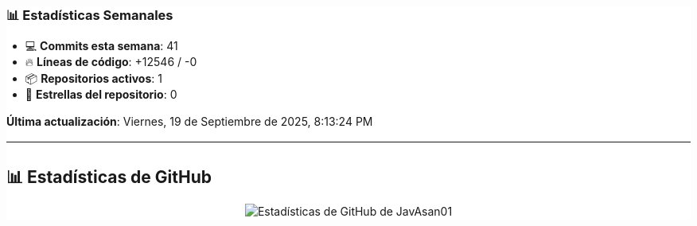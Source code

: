 ### 📊 Estadísticas Semanales
- 💻 **Commits esta semana**: 41
- 🔥 **Líneas de código**: +12546 / -0
- 📦 **Repositorios activos**: 1
- 🌟 **Estrellas del repositorio**: 0



**Última actualización**: Viernes, 19 de Septiembre de 2025,  8:13:24 PM


---

## 📊 Estadísticas de GitHub

<p align="center">
  <img src="https://github-readme-stats.vercel.app/api?username=JavAsan01&show_icons=true&theme=dark&hide=prs" alt="Estadísticas de GitHub de JavAsan01" />
</p>


